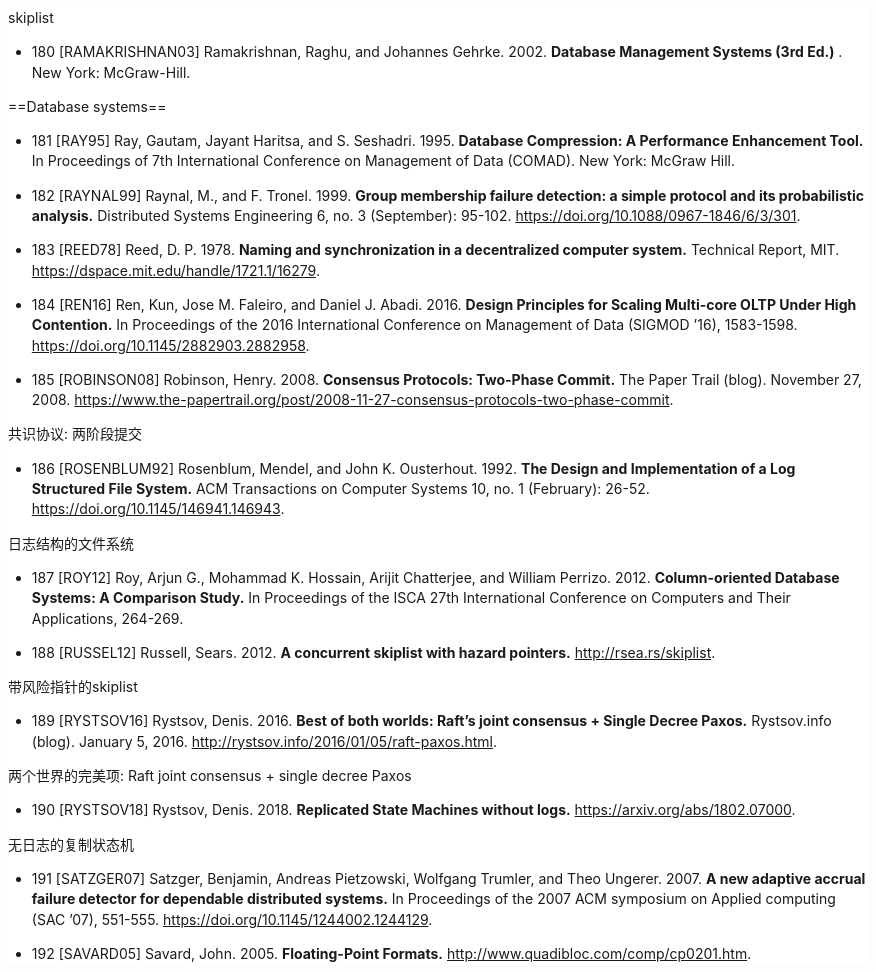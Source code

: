 skiplist

- 180 [RAMAKRISHNAN03] Ramakrishnan, Raghu, and Johannes Gehrke. 2002. **Database Management Systems (3rd Ed.)** . New York: McGraw-Hill.

==Database systems==

- 181 [RAY95] Ray, Gautam, Jayant Haritsa, and S. Seshadri. 1995.  **Database Compression: A Performance Enhancement Tool.**  In Proceedings of 7th International Conference on Management of Data (COMAD). New York: McGraw Hill.

- 182 [RAYNAL99] Raynal, M., and F. Tronel. 1999.  **Group membership failure detection: a simple protocol and its probabilistic analysis.**  Distributed Systems Engineering 6, no. 3 (September): 95-102. https://doi.org/10.1088/0967-1846/6/3/301.

- 183 [REED78] Reed, D. P. 1978.  **Naming and synchronization in a decentralized computer system.**  Technical Report, MIT. https://dspace.mit.edu/handle/1721.1/16279.

- 184 [REN16] Ren, Kun, Jose M. Faleiro, and Daniel J. Abadi. 2016.  **Design Principles for Scaling Multi-core OLTP Under High Contention.**  In Proceedings of the 2016 International Conference on Management of Data (SIGMOD ’16), 1583-1598. https://doi.org/10.1145/2882903.2882958.

- 185 [ROBINSON08] Robinson, Henry. 2008.  **Consensus Protocols: Two-Phase Commit.**  The Paper Trail (blog). November 27, 2008. https://www.the-papertrail.org/post/2008-11-27-consensus-protocols-two-phase-commit.

共识协议: 两阶段提交

- 186 [ROSENBLUM92] Rosenblum, Mendel, and John K. Ousterhout. 1992.  **The Design and Implementation of a Log Structured File System.**  ACM Transactions on Computer Systems 10, no. 1 (February): 26-52. https://doi.org/10.1145/146941.146943.

日志结构的文件系统

- 187 [ROY12] Roy, Arjun G., Mohammad K. Hossain, Arijit Chatterjee, and William Perrizo. 2012.  **Column-oriented Database Systems: A Comparison Study.**  In Proceedings of the ISCA 27th International Conference on Computers and Their Applications, 264-269.

- 188 [RUSSEL12] Russell, Sears. 2012.  **A concurrent skiplist with hazard pointers.**  http://rsea.rs/skiplist.

带风险指针的skiplist

- 189 [RYSTSOV16] Rystsov, Denis. 2016.  **Best of both worlds: Raft’s joint consensus + Single Decree Paxos.**  Rystsov.info (blog). January 5, 2016. http://rystsov.info/2016/01/05/raft-paxos.html.

两个世界的完美项: Raft joint consensus + single decree Paxos

- 190 [RYSTSOV18] Rystsov, Denis. 2018.  **Replicated State Machines without logs.**  https://arxiv.org/abs/1802.07000.

无日志的复制状态机

- 191 [SATZGER07] Satzger, Benjamin, Andreas Pietzowski, Wolfgang Trumler, and Theo Ungerer. 2007.  **A new adaptive accrual failure detector for dependable distributed systems.**  In Proceedings of the 2007 ACM symposium on Applied computing (SAC ’07), 551-555. https://doi.org/10.1145/1244002.1244129.

- 192 [SAVARD05] Savard, John. 2005.  **Floating-Point Formats.**  http://www.quadibloc.com/comp/cp0201.htm.
